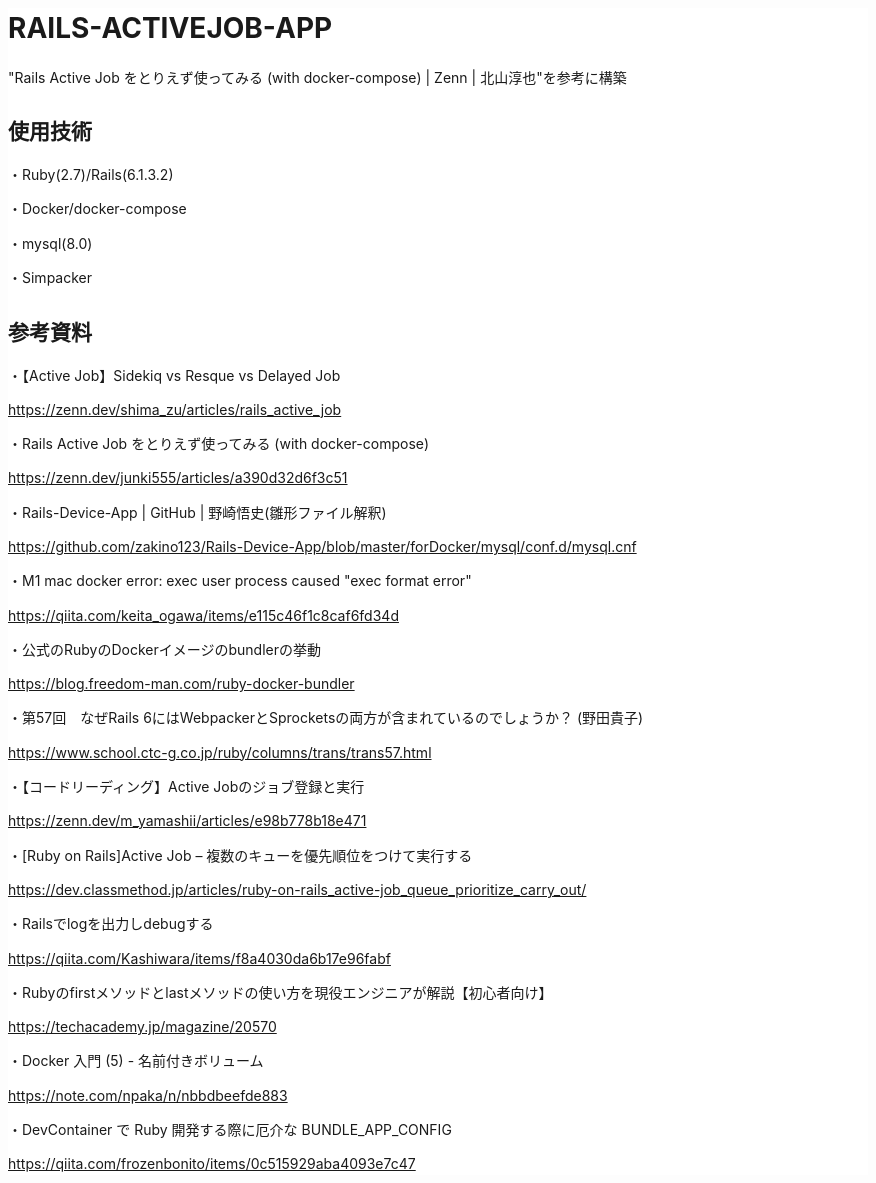 # RAILS-ACTIVEJOB-APP
"Rails Active Job をとりえず使ってみる (with docker-compose) | Zenn | 北山淳也"を参考に構築

## 使用技術
・Ruby(2.7)/Rails(6.1.3.2)

・Docker/docker-compose

・mysql(8.0)

・Simpacker

## 参考資料
・【Active Job】Sidekiq vs Resque vs Delayed Job

https://zenn.dev/shima_zu/articles/rails_active_job

・Rails Active Job をとりえず使ってみる (with docker-compose)

https://zenn.dev/junki555/articles/a390d32d6f3c51

・Rails-Device-App | GitHub | 野崎悟史(雛形ファイル解釈)

https://github.com/zakino123/Rails-Device-App/blob/master/forDocker/mysql/conf.d/mysql.cnf

・M1 mac docker error: exec user process caused "exec format error"

https://qiita.com/keita_ogawa/items/e115c46f1c8caf6fd34d

・公式のRubyのDockerイメージのbundlerの挙動

https://blog.freedom-man.com/ruby-docker-bundler

・第57回　なぜRails 6にはWebpackerとSprocketsの両方が含まれているのでしょうか？ (野田貴子)

https://www.school.ctc-g.co.jp/ruby/columns/trans/trans57.html

・【コードリーディング】Active Jobのジョブ登録と実行

https://zenn.dev/m_yamashii/articles/e98b778b18e471

・[Ruby on Rails]Active Job – 複数のキューを優先順位をつけて実行する

https://dev.classmethod.jp/articles/ruby-on-rails_active-job_queue_prioritize_carry_out/

・Railsでlogを出力しdebugする

https://qiita.com/Kashiwara/items/f8a4030da6b17e96fabf

・Rubyのfirstメソッドとlastメソッドの使い方を現役エンジニアが解説【初心者向け】

https://techacademy.jp/magazine/20570

・Docker 入門 (5) - 名前付きボリューム

https://note.com/npaka/n/nbbdbeefde883

・DevContainer で Ruby 開発する際に厄介な BUNDLE_APP_CONFIG

https://qiita.com/frozenbonito/items/0c515929aba4093e7c47
